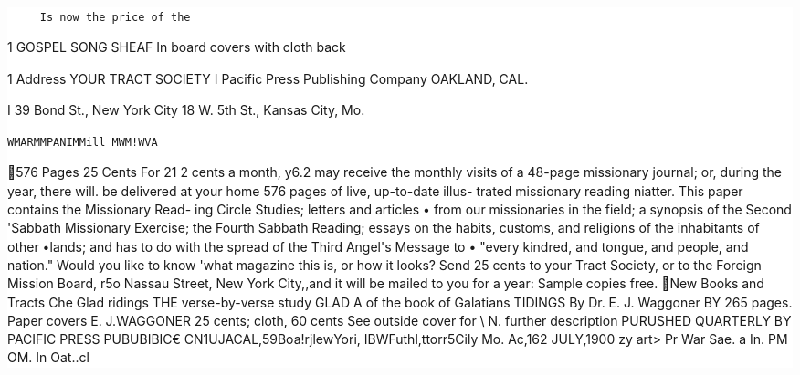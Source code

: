          Is now the price of the


1        GOSPEL SONG SHEAF
         In board covers with cloth back



1
       Address YOUR TRACT SOCIETY
I
     Pacific Press Publishing Company
           OAKLAND, CAL.

I          39 Bond St., New York City
           18 W. 5th St., Kansas City, Mo.

    WMARMMPANIMMill MWM!WVA
576 Pages
25 Cents
       For 21 2 cents a month, y6.2 may receive the
 monthly visits of a 48-page missionary journal;
 or, during the year, there will. be delivered at
 your home 576 pages of live, up-to-date illus-
 trated missionary reading niatter.
       This paper contains the Missionary Read-
 ing Circle Studies; letters and articles • from
 our missionaries in the field; a synopsis of the
 Second 'Sabbath Missionary Exercise; the
 Fourth Sabbath Reading; essays on the habits,
 customs, and religions of the inhabitants of other
•lands; and has to do with the spread of the
  Third Angel's Message to • "every kindred,
 and tongue, and people, and nation."
       Would you like to know 'what magazine
 this is, or how it looks? Send 25 cents to your
  Tract Society, or to the Foreign Mission Board,
  r5o Nassau Street, New York City,,and it will
 be mailed to you for a year: Sample copies
 free.
New Books and Tracts
                                                      Che Glad
                                                      ridings
             THE                                               verse-by-verse study
             GLAD                                      A       of the book of
                                                               Galatians
             TIDINGS                                   By Dr. E. J. Waggoner
                       BY                              265 pages. Paper covers
                E. J.WAGGONER                          25 cents; cloth, 60 cents
                                                       See outside cover for
                   \ N.                                further description
 PURUSHED QUARTERLY BY PACIFIC PRESS PUBUBIBIC€
 CN1UJACAL,59Boa!rjlewYori, IBWFuthl,ttorr5Cily Mo.
 Ac,162          JULY,1900
 zy art> Pr War Sae. a In. PM OM. In Oat..cl
